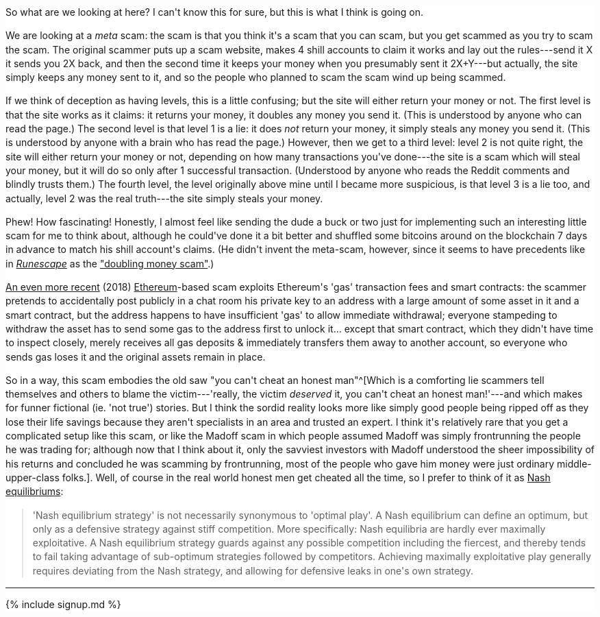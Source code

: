 So what are we looking at here? I can't know this for sure, but this is what I think is going on.

We are looking at a *meta* scam: the scam is that you think it's a scam that you can scam, but you get scammed as you try to scam the scam. The original scammer puts up a scam website, makes 4 shill accounts to claim it works and lay out the rules---send it X it sends you 2X back, and then the second time it keeps your money when you presumably sent it 2X+Y---but actually, the site simply keeps any money sent to it, and so the people who planned to scam the scam wind up being scammed.

If we think of deception as having levels, this is a little confusing; but the site will either return your money or not. The first level is that the site works as it claims: it returns your money, it doubles any money you send it. (This is understood by anyone who can read the page.) The second level is that level 1 is a lie: it does _not_ return your money, it simply steals any money you send it. (This is understood by anyone with a brain who has read the page.) However, then we get to a third level: level 2 is not quite right, the site will either return your money or not, depending on how many transactions you've done---the site is a scam which will steal your money, but it will do so only after 1 successful transaction. (Understood by anyone who reads the Reddit comments and blindly trusts them.) The fourth level, the level originally above mine until I became more suspicious, is that level 3 is a lie too, and actually, level 2 was the real truth---the site simply steals your money.

Phew! How fascinating! Honestly, I almost feel like sending the dude a buck or two just for implementing such an interesting little scam for me to think about, although he could've done it a bit better and shuffled some bitcoins around on the blockchain 7 days in advance to match his shill account's claims. (He didn't invent the meta-scam, however, since it seems to have precedents like in [_Runescape_](http://darkrunescape.wikia.com/wiki/Doubling_money_scam) as the ["doubling money scam"](http://runescape.wikia.com/wiki/Scams#Doubling_money).)

[An even more recent](https://twitter.com/ShitcoinSherpa/status/984484032347074561) (2018) [Ethereum](!Wikipedia)-based scam exploits Ethereum's 'gas' transaction fees and smart contracts: the scammer pretends to accidentally post publicly in a chat room his private key to an address with a large amount of some asset in it and a smart contract, but the address happens to have insufficient 'gas' to allow immediate withdrawal; everyone stampeding to withdraw the asset has to send some gas to the address first to unlock it... except that smart contract, which they didn't have time to inspect closely, merely receives all gas deposits & immediately transfers them away to another account, so everyone who sends gas loses it and the original assets remain in place.

So in a way, this scam embodies the old saw "you can't cheat an honest man"^[Which is a comforting lie scammers tell themselves and others to blame the victim---'really, the victim *deserved* it, you can't cheat an honest man!'---and which makes for funner fictional (ie. 'not true') stories. But I think the sordid reality looks more like simply good people being ripped off as they lose their life savings because they aren't specialists in an area and trusted an expert. I think it's relatively rare that you get a complicated setup like this scam, or like the Madoff scam in which people assumed Madoff was simply frontrunning the people he was trading for; although now that I think about it, only the savviest investors with Madoff understood the sheer impossibility of his returns and concluded he was scamming by frontrunning, most of the people who gave him money were just ordinary middle-upper-class folks.]. Well, of course in the real world honest men get cheated all the time, so I prefer to think of it as [Nash equilibriums](!Wikipedia):

> 'Nash equilibrium strategy' is not necessarily synonymous to 'optimal play'. A Nash equilibrium can define an optimum, but only as a defensive strategy against stiff competition. More specifically: Nash equilibria are hardly ever maximally exploitative. A Nash equilibrium strategy guards against any possible competition including the fiercest, and thereby tends to fail taking advantage of sub-optimum strategies followed by competitors. Achieving maximally exploitative play generally requires deviating from the Nash strategy, and allowing for defensive leaks in one's own strategy.















***

{% include signup.md %}


[^private]: Satoshi claims that before he write the whitepaper, he [wrote a prototype](http://www.mail-archive.com/cryptography@metzdowd.com/msg10011.html).
[^bit-gold]: I had a hard time figuring out when bit gold was first thought of; Szabo [kindly blogged](http://unenumerated.blogspot.com/2011/05/bitcoin-what-took-ye-so-long.html) that he had written about it in 1998 on a private mailing list
[^Barber]: Another person or group to ask this same question is [Barber et al 2012](http://crypto.stanford.edu/~xb/fc12/bitcoin.pdf "Bitter to Better - How to Make Bitcoin a Better Currency") (although this essay was posted in early 2011, so Barber et al 2012 may not be entirely independent):
[^spam]: Although ironically, proof-of-work never seemed to go into widespread use because of general inertia and because to deter large amounts of spam, proof-of-work would also [deter legitimate users](http://www.cl.cam.ac.uk/~rnc1/proofwork.pdf) under some models.
[^China]: For more on that history, see Wikipedia on [Industrial Revolution#Causes in Europe](!Wikipedia), [Chinese_industrialization#Reasons_for_the_delay_in_industrialization](!Wikipedia), the [Great Divergence](!Wikipedia); I recommend [Gregory Clark's](!Wikipedia "Gregory Clark (economist)") [_A Farewell to Alms_](http://www.amazon.com/Farewell-Alms-Economic-History-Princeton/dp/0691141282/).
[^Laurie]: I am only a layman with an interest in cryptography, but I am not alone in seeing this lack of really novel primitives or ideas in the Bitcoin scheme; Ben Laurie expresses exactly this idea in an aside in [a blog post](http://www.links.org/?p=1164) attacking Bitcoin:
[^Palmer-Luckey]: ["Voices From A Virtual Past: An oral history of a technology whose time has come again"](https://www.theverge.com/a/virtual-reality/oral_history) (2014):
[^messy]: Recent criticism, too, sometimes focuses on the [quality](https://old.reddit.com/r/Anarchism/comments/hdf2t/so_i_guess_bitcoin_is_probably_a_mutualists_wet/c1uobdl) of the C++ codebase and _ad hoc_ nature of many of the choices; from an [anonymous Facebook comment](https://gist.github.com/1005927/4836d6231566bebd766966c7689c4094c1296700):
[^Szabo]: Nick Szabo, discussing [Chaumian ecash](http://web.archive.org/web/20110724123419/szabo.best.vwh.net/bearer_contracts.html) ("the greatest simple equation since $e=mc^2$"), comments with almost palpable distaste of a hypothetical system akin to Bitcoin in this respect:
[^Laurie-Metzger]: [Perry Metzger](/docs/bitcoin/2011-07-12-barnes-bitcoin.html) summarizes Laurie's approach:
[^Zooko]: Zooko Wilcox O'Hearn, [5 April 2013](/docs/bitcoin/2013-04-05-zooko-bitcoin.html) (in hidden comments):
[^beauty]: Not everyone agrees with me or those initial posters, though; ["Bitcoins create truly democratic policy, followers say"](https://web.archive.org/web/20110727183036/http://www.canada.com/Bitcoins+create+truly+democratic+policy+followers/5144669/story.html), [Canada.com](!Wikipedia):
[^Szabo-power]: Computing power is useful because it's impossible to fake: you either can regularly bruteforce a hash or you cannot, assuming the hash is still secure. But strictly speaking there are other possible unfakeable properties which future digital cryptographic currencies may use; Szabo lists [3 others](http://unenumerated.blogspot.com/2011/05/bitcoin-what-took-ye-so-long.html#645549516398219986):
[^May]: Chaum pays a price for his systems' ability to work offline / without directly processing transactions. Don't take my word for it; see [Tim May](!Wikipedia) in [section 12.6.6](http://koeln.ccc.de/archiv/cyphernomicon/chapter12/12.6.html) of his early '90s _[Cyphernomicon](!Wikipedia)_ (not to be confused with [Stephenson's](!Wikipedia "Neal Stephenson") [novel](!Wikipedia "Cryptonomicon")):
[^Laurie-2]: ["Decentralised Currencies Are Probably Impossible: But Let's At Least Make Them Efficient"](http://www.links.org/files/decentralised-currencies.pdf), Ben Laurie:
[^Lampson]: ["Oral History of Butler Lampson"](https://archive.computerhistory.org/resources/text/Oral_History/Lampson_Butler/102658024.05.01.pdf), 2006:
[^preface]: _[The UNIX-HATERS Handbook](!Wikipedia)_, which contains many entertaining and often still-applicable descriptions of the fecklessness and sharp edges of Unixes, also contains an extremely funny 'Anti-Foreword' by Dennis Ritchie:
[^better-unix]: [betterunix](https://news.ycombinator.com/item?id=5671924) offers an interesting defense of DigiCash:
[^Ponzi]: Many [anonymous commenters](http://www.links.org/?p=1171#comment-415465) point this out because it makes Bitcoin smell like some sort of [Ponzi scheme](!Wikipedia) or [multilevel marketing scheme](!Wikipedia):
[^subset]: Decentralized systems are usually convertible into centralized systems easily, while the converse is not true. (Much like [parallel](!Wikipedia "Parallel computing") versus serial programming---to make a parallel program serial, just insert a lot of [blocking](!Wikipedia "Blocking (scheduling)").) For a simple example, consider cases where _n_=2: imagine a [BitTorrent](!Wikipedia) swarm (a decentralized system) with one seed and one leech. Or take [Distributed Revision Control Systems](!Wikipedia) like [Darcs](!Wikipedia) or [Git](!Wikipedia "Git (software)"); it's a commonplace to point out that if a group really wants a 'centralized' workflow, they can just designate one particular repository the 'master' canonical repository and continue onwards with the DVCS as a more capable replacement for [Apache Subversion](!Wikipedia) or [CVS](!Wikipedia "Concurrent Versions System").
[^Dai]: Wei Dai, [25 February 2011](http://lesswrong.com/lw/4cs/making_money_with_bitcoin/3lq1):